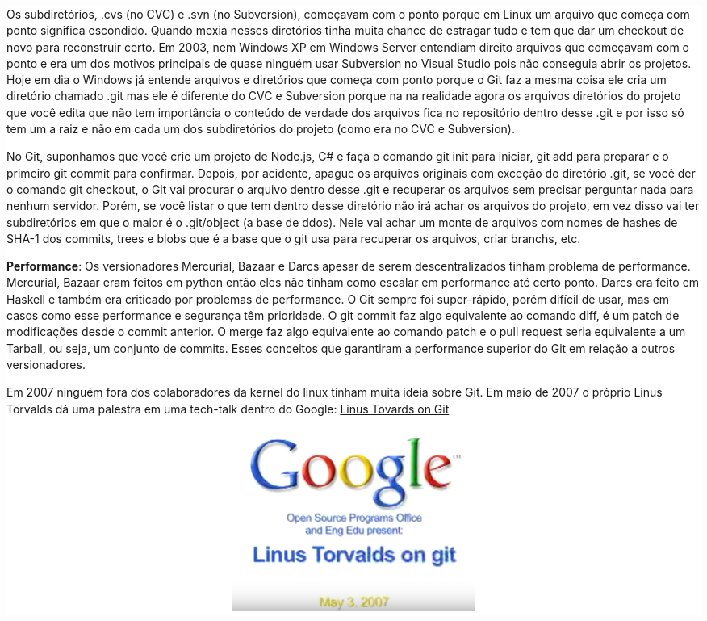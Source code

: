 
Os subdiretórios, .cvs (no CVC) e .svn (no Subversion), começavam com o ponto porque em Linux um arquivo que começa com ponto significa escondido. Quando mexia nesses diretórios tinha muita chance de estragar tudo e tem que dar um checkout de novo para reconstruir certo. Em 2003, nem Windows XP em Windows Server entendiam direito arquivos que começavam com o ponto e era um dos motivos principais de quase ninguém usar Subversion no Visual Studio pois não conseguia abrir os projetos. Hoje em dia o Windows já entende arquivos e diretórios que começa com ponto porque o Git faz a mesma coisa ele cria um diretório chamado .git mas ele é diferente do CVC e Subversion  porque na na realidade agora os arquivos diretórios do projeto que você edita que não tem importância o conteúdo de verdade dos arquivos fica no repositório dentro desse .git e por isso só tem um a raiz e não em cada um dos subdiretórios do projeto (como era no CVC e Subversion).

No Git, suponhamos que você crie um projeto de Node.js, C# e faça o comando git init para iniciar, git add para preparar e o primeiro git commit para confirmar. Depois, por acidente, apague os arquivos originais com exceção do diretório .git, se você  der o comando git checkout, o Git vai procurar o arquivo dentro desse .git e recuperar os arquivos sem precisar perguntar nada para nenhum servidor. Porém, se você listar o que tem dentro desse diretório não irá achar os arquivos do projeto, em vez disso vai ter subdiretórios em que o maior é o .git/object (a base de ddos). Nele vai achar um monte de arquivos com nomes de hashes de SHA-1 dos commits, trees e blobs que é a base que o git usa para recuperar os arquivos, criar branchs, etc.

**Performance**: Os versionadores Mercurial, Bazaar e Darcs apesar de serem descentralizados tinham problema de performance. Mercurial, Bazaar eram feitos em python então eles não tinham como escalar em performance até certo ponto. Darcs era feito em Haskell e também era criticado por problemas de performance. O Git sempre foi super-rápido, porém difícil de usar, mas em casos como esse performance e segurança têm prioridade. O git commit faz algo equivalente ao comando diff, é um patch de modificações desde o commit anterior. O merge faz algo equivalente ao comando patch e o pull request seria equivalente a um Tarball, ou seja, um conjunto de commits. Esses conceitos que garantiram a performance superior do Git em relação a outros versionadores.

Em 2007 ninguém fora dos colaboradores da kernel do linux tinham muita ideia sobre Git. Em maio de 2007 o próprio Linus Torvalds dá uma palestra em uma tech-talk dentro do Google:
[Linus Tovards on Git](https://www.youtube.com/watch?v=4XpnKHJAok8)
 
<p align="center">
  <img src="https://raw.githubusercontent.com/shyoutarou/Git_GitHUB/master/.github/linustovards.png" alt="Image" width="300px" />
</p>
